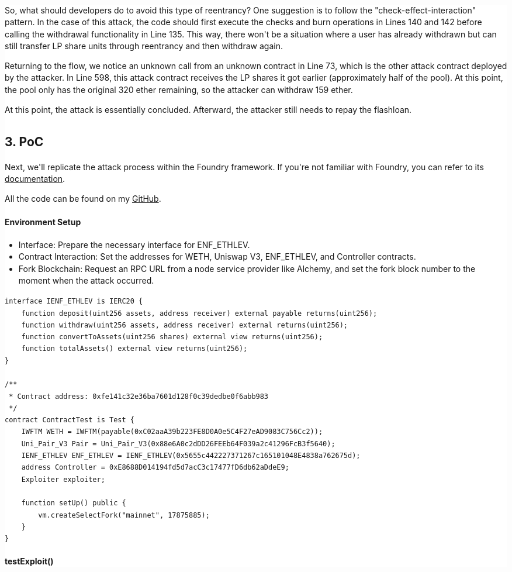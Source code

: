 So, what should developers do to avoid this type of reentrancy? One suggestion is to follow the "check-effect-interaction" pattern. In the case of this attack, the code should first execute the checks and burn operations in Lines 140 and 142 before calling the withdrawal functionality in Line 135. This way, there won't be a situation where a user has already withdrawn but can still transfer LP share units through reentrancy and then withdraw again.

Returning to the flow, we notice an unknown call from an unknown contract in Line 73, which is the other attack contract deployed by the attacker. In Line 598, this attack contract receives the LP shares it got earlier (approximately half of the pool). At this point, the pool only has the original 320 ether remaining, so the attacker can withdraw 159 ether.

At this point, the attack is essentially concluded. Afterward, the attacker still needs to repay the flashloan.

## 3. PoC

Next, we'll replicate the attack process within the Foundry framework. If you're not familiar with Foundry, you can refer to its [documentation](https://book.getfoundry.sh/).

All the code can be found on my [GitHub](https://github.com/descartes100/Web3Hack).

#### **Environment Setup**

* Interface: Prepare the necessary interface for ENF\_ETHLEV.
* Contract Interaction: Set the addresses for WETH, Uniswap V3, ENF\_ETHLEV, and Controller contracts.
* Fork Blockchain: Request an RPC URL from a node service provider like Alchemy, and set the fork block number to the moment when the attack occurred.

```solidity
interface IENF_ETHLEV is IERC20 {
    function deposit(uint256 assets, address receiver) external payable returns(uint256);
    function withdraw(uint256 assets, address receiver) external returns(uint256);
    function convertToAssets(uint256 shares) external view returns(uint256);
    function totalAssets() external view returns(uint256);
}

/**
 * Contract address: 0xfe141c32e36ba7601d128f0c39dedbe0f6abb983
 */
contract ContractTest is Test {
    IWFTM WETH = IWFTM(payable(0xC02aaA39b223FE8D0A0e5C4F27eAD9083C756Cc2));
    Uni_Pair_V3 Pair = Uni_Pair_V3(0x88e6A0c2dDD26FEEb64F039a2c41296FcB3f5640);
    IENF_ETHLEV ENF_ETHLEV = IENF_ETHLEV(0x5655c442227371267c165101048E4838a762675d);
    address Controller = 0xE8688D014194fd5d7acC3c17477fD6db62aDdeE9;
    Exploiter exploiter;

    function setUp() public {
        vm.createSelectFork("mainnet", 17875885);
    }
}
```

#### **testExploit()**
